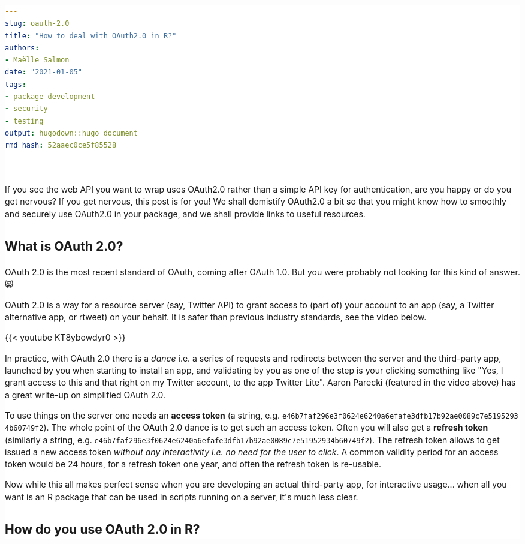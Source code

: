 ```yaml
---
slug: oauth-2.0
title: "How to deal with OAuth2.0 in R?" 
authors: 
- Maëlle Salmon 
date: "2021-01-05" 
tags: 
- package development 
- security
- testing 
output: hugodown::hugo_document
rmd_hash: 52aaec0ce5f85528

---
```


If you see the web API you want to wrap uses OAuth2.0 rather than a simple API key for authentication, are you happy or do you get nervous? If you get nervous, this post is for you! We shall demistify OAuth2.0 a bit so that you might know how to smoothly and securely use OAuth2.0 in your package, and we shall provide links to useful resources.

## What is OAuth 2.0?

OAuth 2.0 is the most recent standard of OAuth, coming after OAuth 1.0. But you were probably not looking for this kind of answer. :smile_cat:

OAuth 2.0 is a way for a resource server (say, Twitter API) to grant access to (part of) your account to an app (say, a Twitter alternative app, or rtweet) on your behalf. It is safer than previous industry standards, see the video below.

{{< youtube KT8ybowdyr0 >}}

In practice, with OAuth 2.0 there is a *dance* i.e. a series of requests and redirects between the server and the third-party app, launched by you when starting to install an app, and validating by you as one of the step is your clicking something like "Yes, I grant access to this and that right on my Twitter account, to the app Twitter Lite". Aaron Parecki (featured in the video above) has a great write-up on [simplified OAuth 2.0](https://aaronparecki.com/oauth-2-simplified/).

To use things on the server one needs an **access token** (a string, e.g. `e46b7faf296e3f0624e6240a6efafe3dfb17b92ae0089c7e51952934b60749f2`). The whole point of the OAuth 2.0 dance is to get such an access token. Often you will also get a **refresh token** (similarly a string, e.g. `e46b7faf296e3f0624e6240a6efafe3dfb17b92ae0089c7e51952934b60749f2`). The refresh token allows to get issued a new access token *without any interactivity i.e. no need for the user to click*. A common validity period for an access token would be 24 hours, for a refresh token one year, and often the refresh token is re-usable.

Now while this all makes perfect sense when you are developing an actual third-party app, for interactive usage... when all you want is an R package that can be used in scripts running on a server, it's much less clear.

## How do you use OAuth 2.0 in R?
